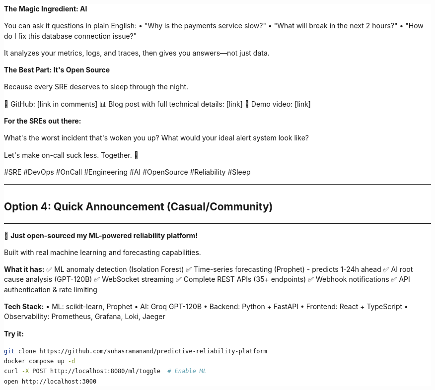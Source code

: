 **The Magic Ingredient: AI**

You can ask it questions in plain English:
• "Why is the payments service slow?"
• "What will break in the next 2 hours?"
• "How do I fix this database connection issue?"

It analyzes your metrics, logs, and traces, then gives you answers—not just data.

**The Best Part: It's Open Source**

Because every SRE deserves to sleep through the night.

🔗 GitHub: [link in comments]
📊 Blog post with full technical details: [link]
🎥 Demo video: [link]

**For the SREs out there:**

What's the worst incident that's woken you up?
What would your ideal alert system look like?

Let's make on-call suck less. Together. 👊

#SRE #DevOps #OnCall #Engineering #AI #OpenSource #Reliability #Sleep

---

## Option 4: Quick Announcement (Casual/Community)

---

🎉 **Just open-sourced my ML-powered reliability platform!**

Built with real machine learning and forecasting capabilities.

**What it has:**
✅ ML anomaly detection (Isolation Forest)
✅ Time-series forecasting (Prophet) - predicts 1-24h ahead
✅ AI root cause analysis (GPT-120B)
✅ WebSocket streaming
✅ Complete REST APIs (35+ endpoints)
✅ Webhook notifications
✅ API authentication & rate limiting

**Tech Stack:**
• ML: scikit-learn, Prophet
• AI: Groq GPT-120B
• Backend: Python + FastAPI
• Frontend: React + TypeScript
• Observability: Prometheus, Grafana, Loki, Jaeger

**Try it:**
```bash
git clone https://github.com/suhasramanand/predictive-reliability-platform
docker compose up -d
curl -X POST http://localhost:8080/ml/toggle  # Enable ML
open http://localhost:3000
```
